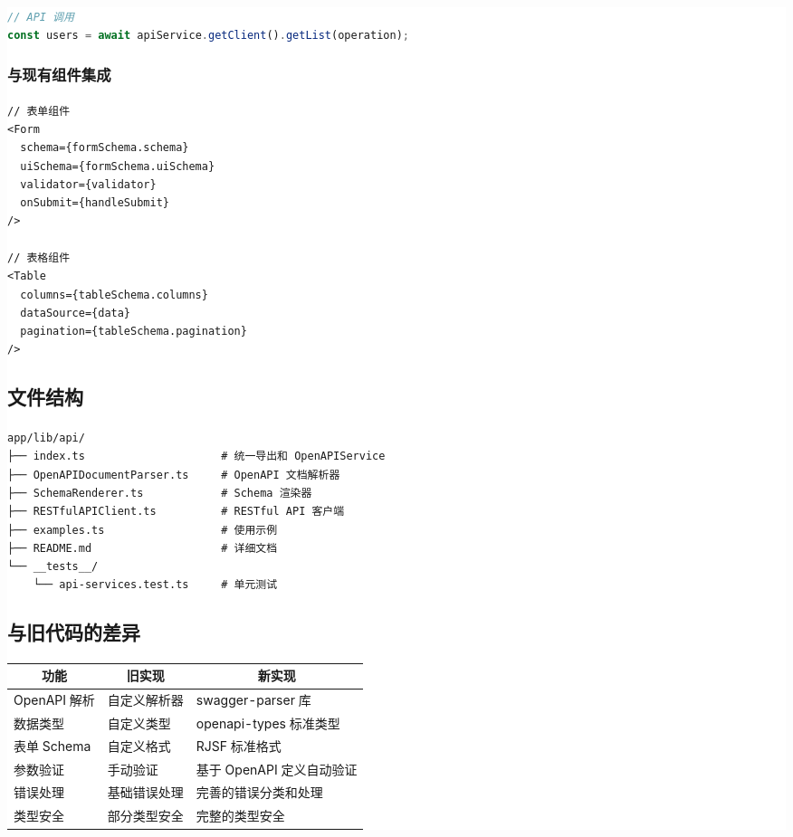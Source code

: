 ```typescript
// API 调用
const users = await apiService.getClient().getList(operation);
```

### 与现有组件集成
```tsx
// 表单组件
<Form
  schema={formSchema.schema}
  uiSchema={formSchema.uiSchema}
  validator={validator}
  onSubmit={handleSubmit}
/>

// 表格组件
<Table
  columns={tableSchema.columns}
  dataSource={data}
  pagination={tableSchema.pagination}
/>
```

## 文件结构

```
app/lib/api/
├── index.ts                     # 统一导出和 OpenAPIService
├── OpenAPIDocumentParser.ts     # OpenAPI 文档解析器
├── SchemaRenderer.ts            # Schema 渲染器
├── RESTfulAPIClient.ts          # RESTful API 客户端
├── examples.ts                  # 使用示例
├── README.md                    # 详细文档
└── __tests__/
    └── api-services.test.ts     # 单元测试
```

## 与旧代码的差异

| 功能 | 旧实现 | 新实现 |
|------|--------|--------|
| OpenAPI 解析 | 自定义解析器 | swagger-parser 库 |
| 数据类型 | 自定义类型 | openapi-types 标准类型 |
| 表单 Schema | 自定义格式 | RJSF 标准格式 |
| 参数验证 | 手动验证 | 基于 OpenAPI 定义自动验证 |
| 错误处理 | 基础错误处理 | 完善的错误分类和处理 |
| 类型安全 | 部分类型安全 | 完整的类型安全 |
